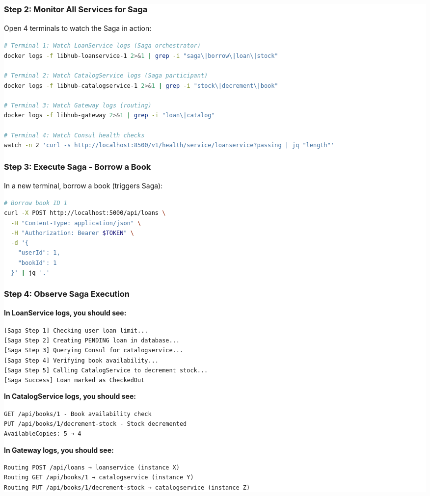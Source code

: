 ### Step 2: Monitor All Services for Saga

Open 4 terminals to watch the Saga in action:

```bash
# Terminal 1: Watch LoanService logs (Saga orchestrator)
docker logs -f libhub-loanservice-1 2>&1 | grep -i "saga\|borrow\|loan\|stock"

# Terminal 2: Watch CatalogService logs (Saga participant)
docker logs -f libhub-catalogservice-1 2>&1 | grep -i "stock\|decrement\|book"

# Terminal 3: Watch Gateway logs (routing)
docker logs -f libhub-gateway 2>&1 | grep -i "loan\|catalog"

# Terminal 4: Watch Consul health checks
watch -n 2 'curl -s http://localhost:8500/v1/health/service/loanservice?passing | jq "length"'
```

### Step 3: Execute Saga - Borrow a Book

In a new terminal, borrow a book (triggers Saga):

```bash
# Borrow book ID 1
curl -X POST http://localhost:5000/api/loans \
  -H "Content-Type: application/json" \
  -H "Authorization: Bearer $TOKEN" \
  -d '{
    "userId": 1,
    "bookId": 1
  }' | jq '.'
```

### Step 4: Observe Saga Execution

**In LoanService logs, you should see:**
```
[Saga Step 1] Checking user loan limit...
[Saga Step 2] Creating PENDING loan in database...
[Saga Step 3] Querying Consul for catalogservice...
[Saga Step 4] Verifying book availability...
[Saga Step 5] Calling CatalogService to decrement stock...
[Saga Success] Loan marked as CheckedOut
```

**In CatalogService logs, you should see:**
```
GET /api/books/1 - Book availability check
PUT /api/books/1/decrement-stock - Stock decremented
AvailableCopies: 5 → 4
```

**In Gateway logs, you should see:**
```
Routing POST /api/loans → loanservice (instance X)
Routing GET /api/books/1 → catalogservice (instance Y)
Routing PUT /api/books/1/decrement-stock → catalogservice (instance Z)
```
